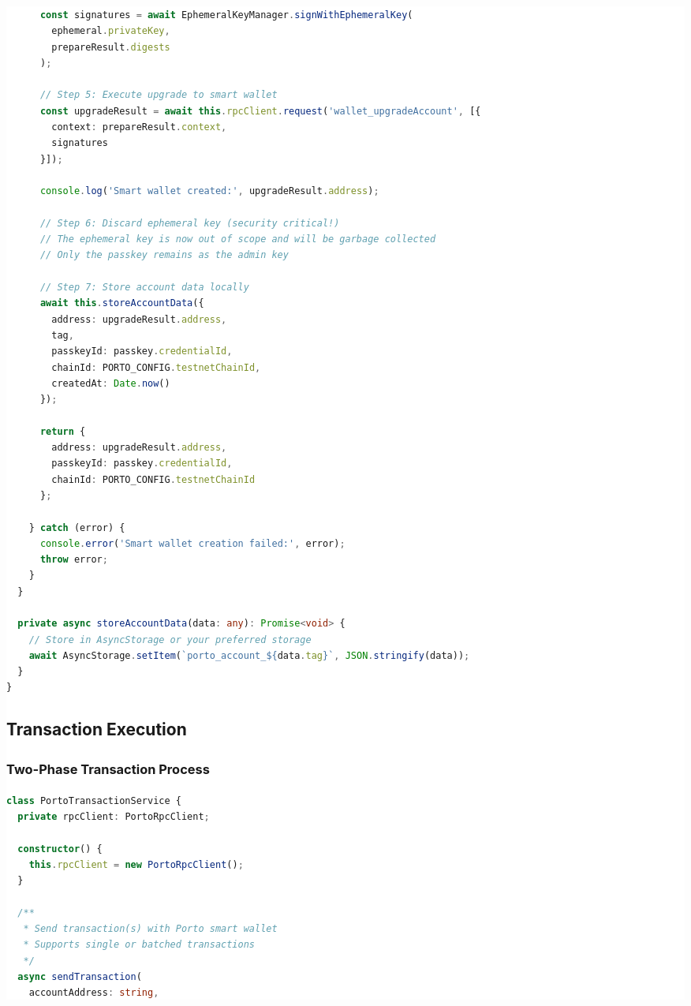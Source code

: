 ```typescript
      const signatures = await EphemeralKeyManager.signWithEphemeralKey(
        ephemeral.privateKey,
        prepareResult.digests
      );
      
      // Step 5: Execute upgrade to smart wallet
      const upgradeResult = await this.rpcClient.request('wallet_upgradeAccount', [{
        context: prepareResult.context,
        signatures
      }]);
      
      console.log('Smart wallet created:', upgradeResult.address);
      
      // Step 6: Discard ephemeral key (security critical!)
      // The ephemeral key is now out of scope and will be garbage collected
      // Only the passkey remains as the admin key
      
      // Step 7: Store account data locally
      await this.storeAccountData({
        address: upgradeResult.address,
        tag,
        passkeyId: passkey.credentialId,
        chainId: PORTO_CONFIG.testnetChainId,
        createdAt: Date.now()
      });
      
      return {
        address: upgradeResult.address,
        passkeyId: passkey.credentialId,
        chainId: PORTO_CONFIG.testnetChainId
      };
      
    } catch (error) {
      console.error('Smart wallet creation failed:', error);
      throw error;
    }
  }

  private async storeAccountData(data: any): Promise<void> {
    // Store in AsyncStorage or your preferred storage
    await AsyncStorage.setItem(`porto_account_${data.tag}`, JSON.stringify(data));
  }
}
```

## Transaction Execution

### Two-Phase Transaction Process

```typescript
class PortoTransactionService {
  private rpcClient: PortoRpcClient;
  
  constructor() {
    this.rpcClient = new PortoRpcClient();
  }

  /**
   * Send transaction(s) with Porto smart wallet
   * Supports single or batched transactions
   */
  async sendTransaction(
    accountAddress: string,
```